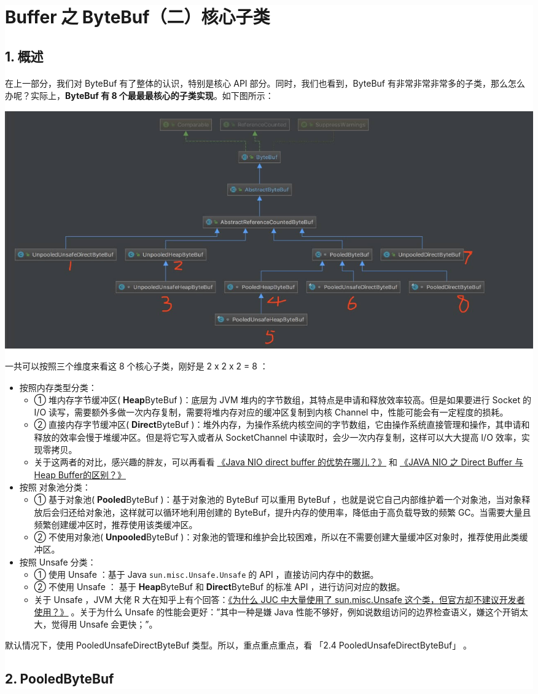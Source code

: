 # Buffer 之 ByteBuf（二）核心子类

## **1. 概述**

在上一部分，我们对 ByteBuf 有了整体的认识，特别是核心 API 部分。同时，我们也看到，ByteBuf 有非常非常非常多的子类，那么怎么办呢？实际上，**ByteBuf 有 8 个最最最核心的子类实现**。如下图所示：

![](./pic/01.png)

一共可以按照三个维度来看这 8 个核心子类，刚好是 2 x 2 x 2 = 8 ：

- 按照内存类型分类：
  - ① 堆内存字节缓冲区( **Heap**ByteBuf )：底层为 JVM 堆内的字节数组，其特点是申请和释放效率较高。但是如果要进行 Socket 的 I/O 读写，需要额外多做一次内存复制，需要将堆内存对应的缓冲区复制到内核 Channel 中，性能可能会有一定程度的损耗。
  - ② 直接内存字节缓冲区( **Direct**ByteBuf )：堆外内存，为操作系统内核空间的字节数组，它由操作系统直接管理和操作，其申请和释放的效率会慢于堆缓冲区。但是将它写入或者从 SocketChannel 中读取时，会少一次内存复制，这样可以大大提高 I/O 效率，实现零拷贝。
  - 关于这两者的对比，感兴趣的胖友，可以再看看 [《Java NIO direct buffer 的优势在哪儿？》](https://www.zhihu.com/question/60892134) 和 [《JAVA NIO 之 Direct Buffer 与 Heap Buffer的区别？》](http://eyesmore.iteye.com/blog/1133335)
- 按照 对象池分类：
  - ① 基于对象池( **Pooled**ByteBuf )：基于对象池的 ByteBuf 可以重用 ByteBuf ，也就是说它自己内部维护着一个对象池，当对象释放后会归还给对象池，这样就可以循环地利用创建的 ByteBuf，提升内存的使用率，降低由于高负载导致的频繁 GC。当需要大量且频繁创建缓冲区时，推荐使用该类缓冲区。
  - ② 不使用对象池( **Unpooled**ByteBuf )：对象池的管理和维护会比较困难，所以在不需要创建大量缓冲区对象时，推荐使用此类缓冲区。
- 按照 Unsafe 分类：
  - ① 使用 Unsafe ：基于 Java `sun.misc.Unsafe.Unsafe` 的 API ，直接访问内存中的数据。
  - ② 不使用 Unsafe ： 基于 **Heap**ByteBuf 和 **Direct**ByteBuf 的标准 API ，进行访问对应的数据。
  - 关于 Unsafe ，JVM 大佬 R 大在知乎上有个回答：[《为什么 JUC 中大量使用了 sun.misc.Unsafe 这个类，但官方却不建议开发者使用？》](https://www.zhihu.com/question/29266773) 。关于为什么 Unsafe 的性能会更好：”其中一种是嫌 Java 性能不够好，例如说数组访问的边界检查语义，嫌这个开销太大，觉得用 Unsafe 会更快；”。

默认情况下，使用 PooledUnsafeDirectByteBuf 类型。所以，重点重点重点，看 「2.4 PooledUnsafeDirectByteBuf」 。

## 2. PooledByteBuf
